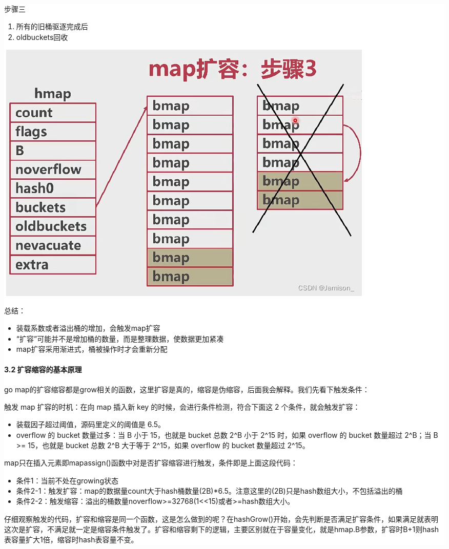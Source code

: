 步骤三

1. 所有的旧桶驱逐完成后
2. oldbuckets回收

​     ![img](/img/Simple_2/73.jpg)

总结：

- 装载系数或者溢出桶的增加，会触发map扩容
- “扩容”可能并不是增加桶的数量，而是整理数据，使数据更加紧凑
- map扩容采用渐进式，桶被操作时才会重新分配

#### **3.2 扩容缩容的基本原理**

go map的扩容缩容都是grow相关的函数，这里扩容是真的，缩容是伪缩容，后面我会解释。我们先看下触发条件：

触发 map 扩容的时机：在向 map 插入新 key 的时候，会进行条件检测，符合下面这 2 个条件，就会触发扩容：

- 装载因子超过阈值，源码里定义的阈值是 6.5。
- overflow 的 bucket 数量过多：当 B 小于 15，也就是 bucket 总数 2^B 小于 2^15 时，如果 overflow 的 bucket 数量超过 2^B；当 B >= 15，也就是 bucket 总数 2^B 大于等于 2^15，如果 overflow 的 bucket 数量超过 2^15。     

map只在插入元素即mapassign()函数中对是否扩容缩容进行触发，条件即是上面这段代码：

- 条件1：当前不处在growing状态
- 条件2-1：触发扩容：map的数据量count大于hash桶数量(2B)*6.5。注意这里的(2B)只是hash数组大小，不包括溢出的桶
- 条件2-2：触发缩容：溢出的桶数量noverflow>=32768(1<<15)或者>=hash数组大小。

仔细观察触发的代码，扩容和缩容是同一个函数，这是怎么做到的呢？在hashGrow()开始，会先判断是否满足扩容条件，如果满足就表明这次是扩容，不满足就一定是缩容条件触发了。扩容和缩容剩下的逻辑，主要区别就在于容量变化，就是hmap.B参数，扩容时B+1则hash表容量扩大1倍，缩容时hash表容量不变。

